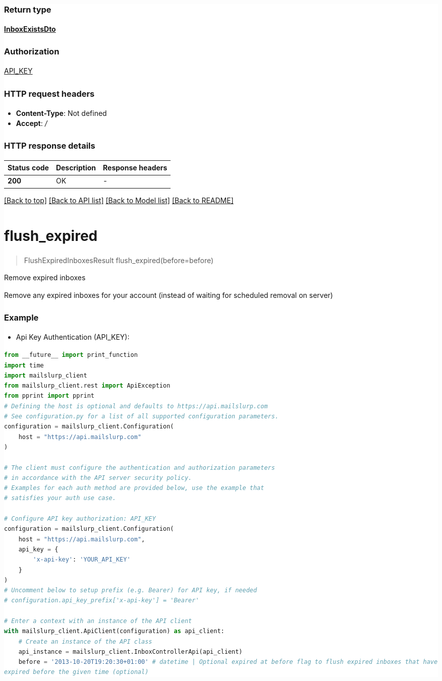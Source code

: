 ### Return type

[**InboxExistsDto**](InboxExistsDto)

### Authorization

[API_KEY](../README#API_KEY)

### HTTP request headers

 - **Content-Type**: Not defined
 - **Accept**: */*

### HTTP response details
| Status code | Description | Response headers |
|-------------|-------------|------------------|
**200** | OK |  -  |

[[Back to top]](#) [[Back to API list]](../README#documentation-for-api-endpoints) [[Back to Model list]](../README#documentation-for-models) [[Back to README]](../README)

# **flush_expired**
> FlushExpiredInboxesResult flush_expired(before=before)

Remove expired inboxes

Remove any expired inboxes for your account (instead of waiting for scheduled removal on server)

### Example

* Api Key Authentication (API_KEY):
```python
from __future__ import print_function
import time
import mailslurp_client
from mailslurp_client.rest import ApiException
from pprint import pprint
# Defining the host is optional and defaults to https://api.mailslurp.com
# See configuration.py for a list of all supported configuration parameters.
configuration = mailslurp_client.Configuration(
    host = "https://api.mailslurp.com"
)

# The client must configure the authentication and authorization parameters
# in accordance with the API server security policy.
# Examples for each auth method are provided below, use the example that
# satisfies your auth use case.

# Configure API key authorization: API_KEY
configuration = mailslurp_client.Configuration(
    host = "https://api.mailslurp.com",
    api_key = {
        'x-api-key': 'YOUR_API_KEY'
    }
)
# Uncomment below to setup prefix (e.g. Bearer) for API key, if needed
# configuration.api_key_prefix['x-api-key'] = 'Bearer'

# Enter a context with an instance of the API client
with mailslurp_client.ApiClient(configuration) as api_client:
    # Create an instance of the API class
    api_instance = mailslurp_client.InboxControllerApi(api_client)
    before = '2013-10-20T19:20:30+01:00' # datetime | Optional expired at before flag to flush expired inboxes that have expired before the given time (optional)
```